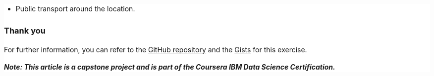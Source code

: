 * Public transport around the location.

### Thank you

For further information, you can refer to the [GitHub repository](https://github.com/ShayanRiyaz/Data-science-capstone/tree/master/Week%205) and the [Gists](https://gist.github.com/ShayanRiyaz) for this exercise.

***Note: This article is a capstone project and is part of the Coursera IBM Data Science Certification.***
